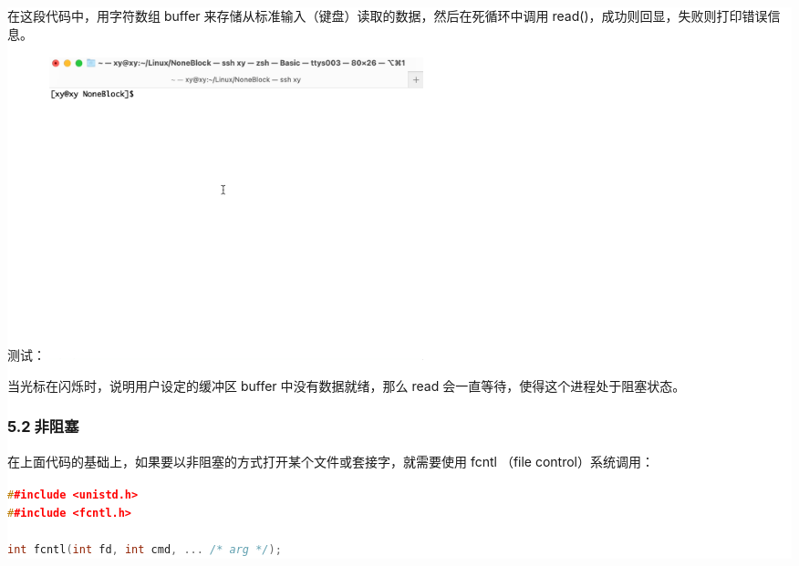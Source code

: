 在这段代码中，用字符数组 buffer 来存储从标准输入（键盘）读取的数据，然后在死循环中调用 read()，成功则回显，失败则打印错误信息。

测试：
<img src="高级 IO.IMG/屏幕录制2023-09-29 23.09.19.gif" alt="屏幕录制2023-09-29 23.09.19" style="zoom:40%;" />

当光标在闪烁时，说明用户设定的缓冲区 buffer 中没有数据就绪，那么 read 会一直等待，使得这个进程处于阻塞状态。

### 5.2 非阻塞

在上面代码的基础上，如果要以非阻塞的方式打开某个文件或套接字，就需要使用 fcntl （file control）系统调用：

```c
##include <unistd.h>
##include <fcntl.h>

int fcntl(int fd, int cmd, ... /* arg */);
```

